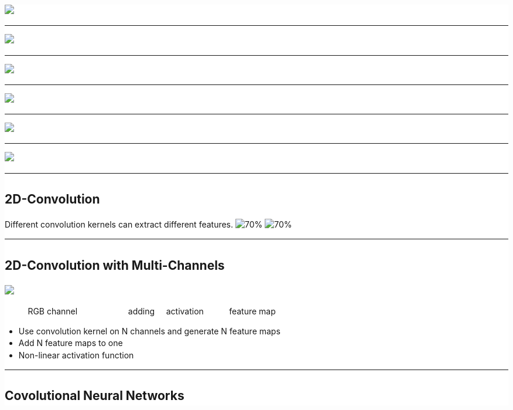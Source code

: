 
![](/Users/hunto/Downloads/WX20180724-165413.png)

---

![](/Users/hunto/Downloads/WX20180724-165337.png)

---

![](/Users/hunto/Downloads/WX20180724-165430.png)

---

![](/Users/hunto/Downloads/WX20180724-165626.png)

---

![](/Users/hunto/Downloads/WX20180724-165647.png)

---

![](/Users/hunto/Downloads/WX20180724-165659.png)

---

## 2D-Convolution
Different convolution kernels can extract different features.
![70%](/Users/hunto/Downloads/123141.png)
![70%](/Users/hunto/Downloads/67543.png)

---

## 2D-Convolution with Multi-Channels
![](/Users/hunto/Downloads/6453.png)

&nbsp;&nbsp;&nbsp;&nbsp;&nbsp;&nbsp;&nbsp;&nbsp;&nbsp;&nbsp;RGB channel &nbsp;&nbsp;&nbsp;&nbsp;&nbsp;&nbsp;&nbsp;&nbsp;&nbsp;&nbsp;&nbsp;&nbsp;&nbsp;&nbsp;&nbsp;&nbsp;&nbsp;&nbsp;&nbsp;&nbsp;&nbsp;adding&nbsp;&nbsp;&nbsp;&nbsp;&nbsp;activation&nbsp;&nbsp;&nbsp;&nbsp;&nbsp;&nbsp;&nbsp;&nbsp;&nbsp;&nbsp;&nbsp;feature map

$$$$

* Use convolution kernel on N channels and generate N feature maps
* Add N feature maps to one 
* Non-linear activation function

---

## Covolutional Neural Networks
